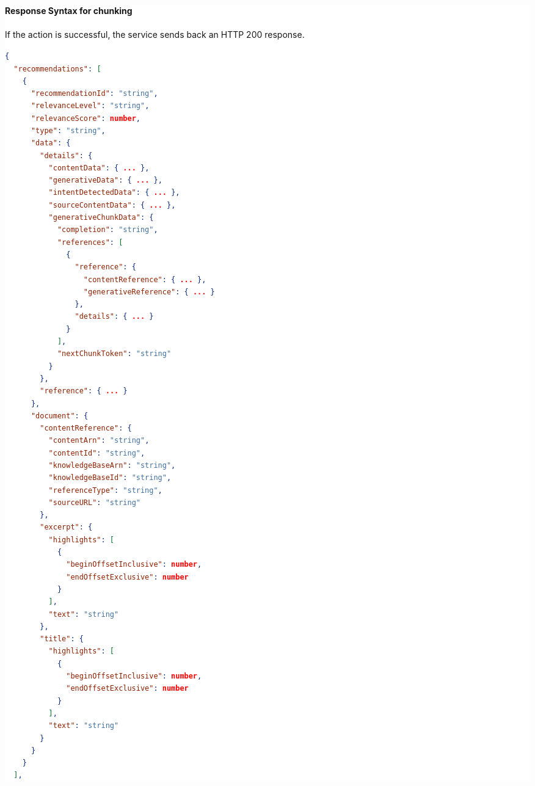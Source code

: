
#### Response Syntax for chunking

If the action is successful, the service sends back an HTTP 200 response.

```json
{
  "recommendations": [
    {
      "recommendationId": "string",
      "relevanceLevel": "string",
      "relevanceScore": number,
      "type": "string",
      "data": {
        "details": {
          "contentData": { ... },
          "generativeData": { ... },
          "intentDetectedData": { ... },
          "sourceContentData": { ... },
          "generativeChunkData": {
            "completion": "string",
            "references": [
              {
                "reference": {
                  "contentReference": { ... },
                  "generativeReference": { ... }
                },
                "details": { ... }
              }
            ],
            "nextChunkToken": "string"
          }
        },
        "reference": { ... }
      },
      "document": {
        "contentReference": {
          "contentArn": "string",
          "contentId": "string",
          "knowledgeBaseArn": "string",
          "knowledgeBaseId": "string",
          "referenceType": "string",
          "sourceURL": "string"
        },
        "excerpt": {
          "highlights": [
            {
              "beginOffsetInclusive": number,
              "endOffsetExclusive": number
            }
          ],
          "text": "string"
        },
        "title": {
          "highlights": [
            {
              "beginOffsetInclusive": number,
              "endOffsetExclusive": number
            }
          ],
          "text": "string"
        }
      }
    }
  ],
```
